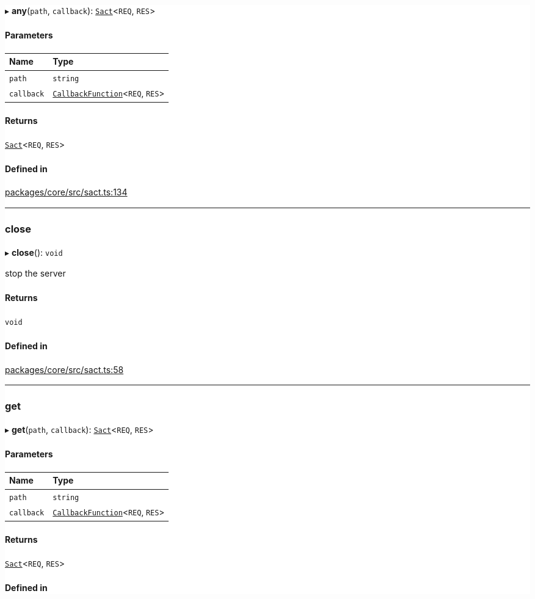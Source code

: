 ▸ **any**(`path`, `callback`): [`Sact`](sact.md)<`REQ`, `RES`\>

#### Parameters

| Name | Type |
| :------ | :------ |
| `path` | `string` |
| `callback` | [`CallbackFunction`](../modules.md#callbackfunction)<`REQ`, `RES`\> |

#### Returns

[`Sact`](sact.md)<`REQ`, `RES`\>

#### Defined in

[packages/core/src/sact.ts:134](https://github.com/mattiasewers/sact/blob/df76a34/packages/core/src/sact.ts#L134)

___

### close

▸ **close**(): `void`

stop the server

#### Returns

`void`

#### Defined in

[packages/core/src/sact.ts:58](https://github.com/mattiasewers/sact/blob/df76a34/packages/core/src/sact.ts#L58)

___

### get

▸ **get**(`path`, `callback`): [`Sact`](sact.md)<`REQ`, `RES`\>

#### Parameters

| Name | Type |
| :------ | :------ |
| `path` | `string` |
| `callback` | [`CallbackFunction`](../modules.md#callbackfunction)<`REQ`, `RES`\> |

#### Returns

[`Sact`](sact.md)<`REQ`, `RES`\>

#### Defined in
